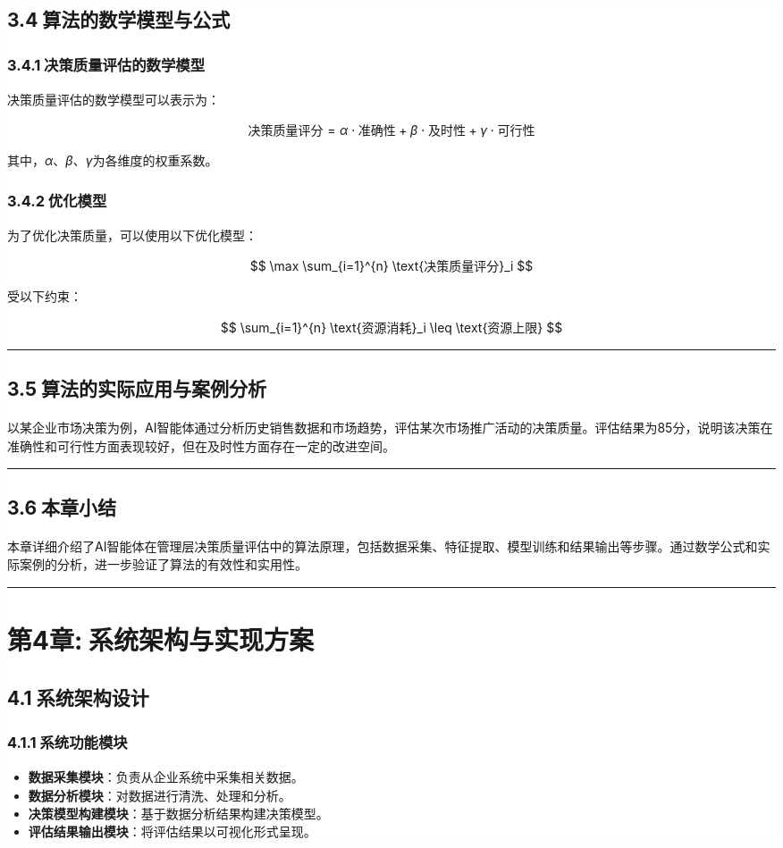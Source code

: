 
## 3.4 算法的数学模型与公式

### 3.4.1 决策质量评估的数学模型

决策质量评估的数学模型可以表示为：

$$
\text{决策质量评分} = \alpha \cdot \text{准确性} + \beta \cdot \text{及时性} + \gamma \cdot \text{可行性}
$$

其中，$\alpha$、$\beta$、$\gamma$为各维度的权重系数。

### 3.4.2 优化模型

为了优化决策质量，可以使用以下优化模型：

$$
\max \sum_{i=1}^{n} \text{决策质量评分}_i
$$

受以下约束：

$$
\sum_{i=1}^{n} \text{资源消耗}_i \leq \text{资源上限}
$$

---

## 3.5 算法的实际应用与案例分析

以某企业市场决策为例，AI智能体通过分析历史销售数据和市场趋势，评估某次市场推广活动的决策质量。评估结果为85分，说明该决策在准确性和可行性方面表现较好，但在及时性方面存在一定的改进空间。

---

## 3.6 本章小结

本章详细介绍了AI智能体在管理层决策质量评估中的算法原理，包括数据采集、特征提取、模型训练和结果输出等步骤。通过数学公式和实际案例的分析，进一步验证了算法的有效性和实用性。

---

# 第4章: 系统架构与实现方案

## 4.1 系统架构设计

### 4.1.1 系统功能模块

- **数据采集模块**：负责从企业系统中采集相关数据。
- **数据分析模块**：对数据进行清洗、处理和分析。
- **决策模型构建模块**：基于数据分析结果构建决策模型。
- **评估结果输出模块**：将评估结果以可视化形式呈现。
